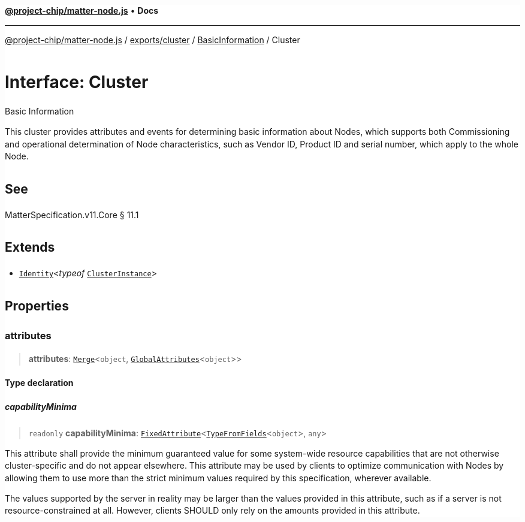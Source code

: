 [**@project-chip/matter-node.js**](../../../../../README.md) • **Docs**

***

[@project-chip/matter-node.js](../../../../../modules.md) / [exports/cluster](../../../README.md) / [BasicInformation](../README.md) / Cluster

# Interface: Cluster

Basic Information

This cluster provides attributes and events for determining basic information about Nodes, which supports both
Commissioning and operational determination of Node characteristics, such as Vendor ID, Product ID and serial
number, which apply to the whole Node.

## See

MatterSpecification.v11.Core § 11.1

## Extends

- [`Identity`](../../../../../util/export/README.md#identityt)\<*typeof* [`ClusterInstance`](../README.md#clusterinstance)\>

## Properties

### attributes

> **attributes**: [`Merge`](../../../../../util/export/README.md#mergeab)\<`object`, [`GlobalAttributes`](../../../README.md#globalattributesf)\<`object`\>\>

#### Type declaration

##### capabilityMinima

> `readonly` **capabilityMinima**: [`FixedAttribute`](../../../interfaces/FixedAttribute.md)\<[`TypeFromFields`](../../../../tlv/README.md#typefromfieldsf)\<`object`\>, `any`\>

This attribute shall provide the minimum guaranteed value for some system-wide resource capabilities
that are not otherwise cluster-specific and do not appear elsewhere. This attribute may be used by
clients to optimize communication with Nodes by allowing them to use more than the strict minimum values
required by this specification, wherever available.

The values supported by the server in reality may be larger than the values provided in this attribute,
such as if a server is not resource-constrained at all. However, clients SHOULD only rely on the amounts
provided in this attribute.
